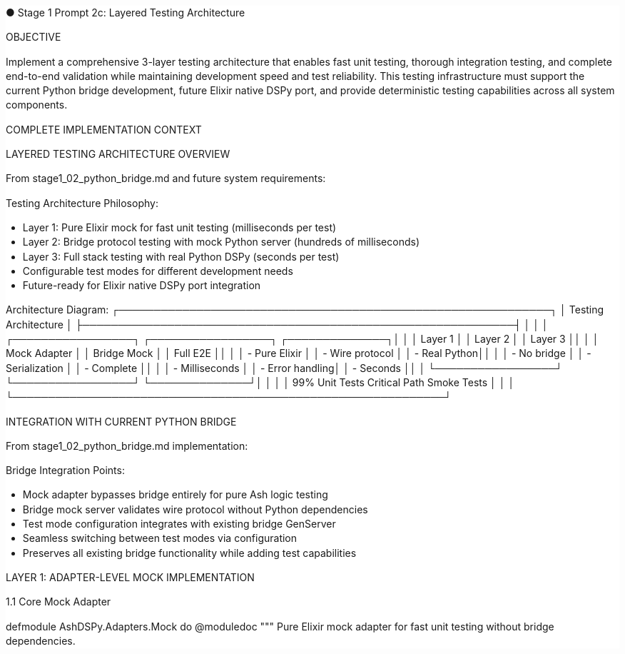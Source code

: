 ● Stage 1 Prompt 2c: Layered Testing Architecture

  OBJECTIVE

  Implement a comprehensive 3-layer testing architecture that enables fast unit testing, thorough integration testing, and complete end-to-end validation while maintaining
  development speed and test reliability. This testing infrastructure must support the current Python bridge development, future Elixir native DSPy port, and provide deterministic
  testing capabilities across all system components.

  COMPLETE IMPLEMENTATION CONTEXT

  LAYERED TESTING ARCHITECTURE OVERVIEW

  From stage1_02_python_bridge.md and future system requirements:

  Testing Architecture Philosophy:
  - Layer 1: Pure Elixir mock for fast unit testing (milliseconds per test)
  - Layer 2: Bridge protocol testing with mock Python server (hundreds of milliseconds)
  - Layer 3: Full stack testing with real Python DSPy (seconds per test)
  - Configurable test modes for different development needs
  - Future-ready for Elixir native DSPy port integration

  Architecture Diagram:
  ┌─────────────────────────────────────────────────────────────┐
  │                 Testing Architecture                        │
  ├─────────────────────────────────────────────────────────────┤
  │                                                             │
  │  ┌─────────────────┐  ┌─────────────────┐  ┌──────────────┐│
  │  │ Layer 1         │  │ Layer 2         │  │ Layer 3      ││
  │  │ Mock Adapter    │  │ Bridge Mock     │  │ Full E2E     ││
  │  │ - Pure Elixir   │  │ - Wire protocol │  │ - Real Python││
  │  │ - No bridge     │  │ - Serialization │  │ - Complete   ││
  │  │ - Milliseconds  │  │ - Error handling│  │ - Seconds    ││
  │  └─────────────────┘  └─────────────────┘  └──────────────┘│
  │                                                             │
  │  99% Unit Tests         Critical Path         Smoke Tests   │
  │                                                             │
  └─────────────────────────────────────────────────────────────┘

  INTEGRATION WITH CURRENT PYTHON BRIDGE

  From stage1_02_python_bridge.md implementation:

  Bridge Integration Points:
  - Mock adapter bypasses bridge entirely for pure Ash logic testing
  - Bridge mock server validates wire protocol without Python dependencies
  - Test mode configuration integrates with existing bridge GenServer
  - Seamless switching between test modes via configuration
  - Preserves all existing bridge functionality while adding test capabilities

  LAYER 1: ADAPTER-LEVEL MOCK IMPLEMENTATION

  1.1 Core Mock Adapter

  defmodule AshDSPy.Adapters.Mock do
    @moduledoc """
    Pure Elixir mock adapter for fast unit testing without bridge dependencies.
